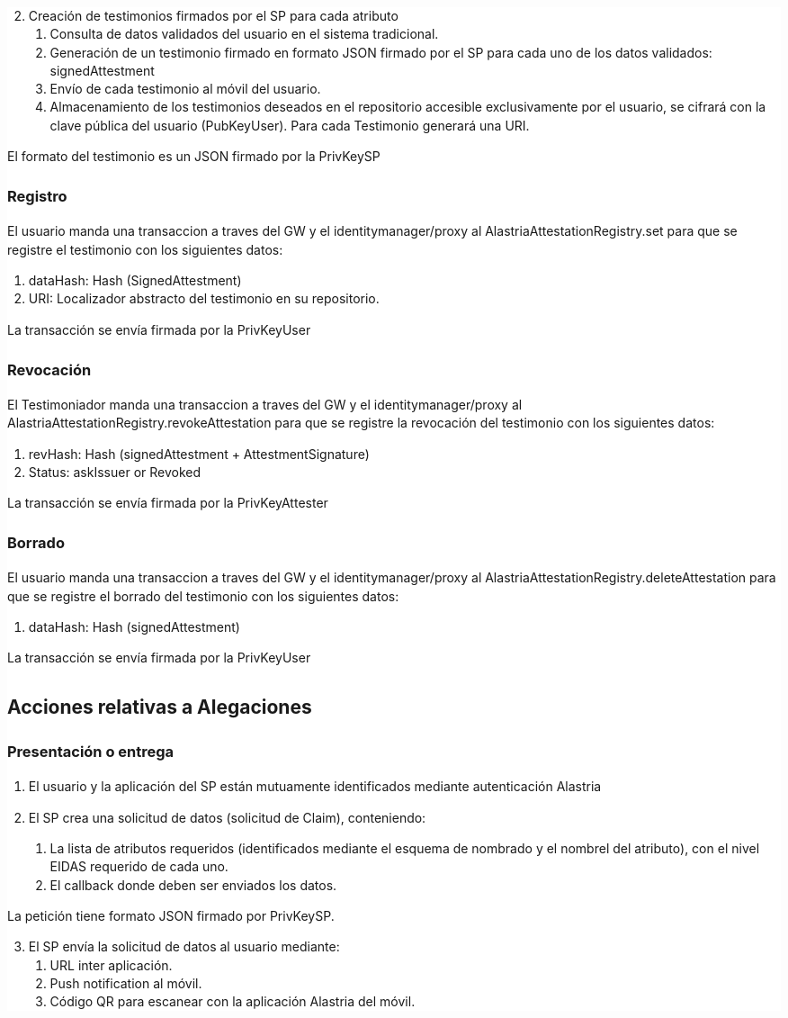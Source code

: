 2. Creación de testimonios firmados por el SP para cada atributo 
	1. Consulta de datos validados del usuario en el sistema tradicional.
	2. Generación de un testimonio firmado en formato JSON firmado por el SP para cada uno de los datos validados: signedAttestment
	3. Envío de cada testimonio al móvil del usuario.
	4. Almacenamiento de los testimonios deseados en el repositorio accesible exclusivamente por el usuario, se cifrará con la clave pública del usuario (PubKeyUser). Para cada Testimonio generará una URI.

El formato del testimonio es un JSON firmado por la PrivKeySP

### Registro
El usuario manda una transaccion a traves del GW y el identitymanager/proxy al AlastriaAttestationRegistry.set para que se registre el testimonio con los siguientes datos:

1. dataHash: Hash (SignedAttestment)
2. URI: Localizador abstracto del testimonio en su repositorio.

La transacción se envía firmada por la PrivKeyUser

### Revocación
El Testimoniador manda una transaccion a traves del GW y el identitymanager/proxy al AlastriaAttestationRegistry.revokeAttestation para que se registre la revocación del testimonio con los siguientes datos:

1. revHash: Hash (signedAttestment + AttestmentSignature) 
2. Status: askIssuer or Revoked 

La transacción se envía firmada por la PrivKeyAttester

### Borrado
El usuario manda una transaccion a traves del GW y el identitymanager/proxy al AlastriaAttestationRegistry.deleteAttestation para que se registre el borrado del testimonio con los siguientes datos:

1. dataHash: Hash (signedAttestment)

La transacción se envía firmada por la PrivKeyUser

## Acciones relativas a Alegaciones

### Presentación o entrega
1. El usuario y la aplicación del SP están mutuamente identificados mediante autenticación Alastria

2. El SP crea una solicitud de datos (solicitud de Claim), conteniendo:
	1. La lista de atributos requeridos (identificados mediante el esquema de nombrado y el nombrel del atributo), con el nivel EIDAS requerido de cada uno.
	2. El callback donde deben ser enviados los datos.

La petición tiene formato JSON firmado por PrivKeySP.

3. El SP envía  la solicitud de datos al usuario mediante:
	1. URL inter aplicación.
	2. Push notification al móvil.
	3. Código QR para escanear con la aplicación Alastria del móvil.
